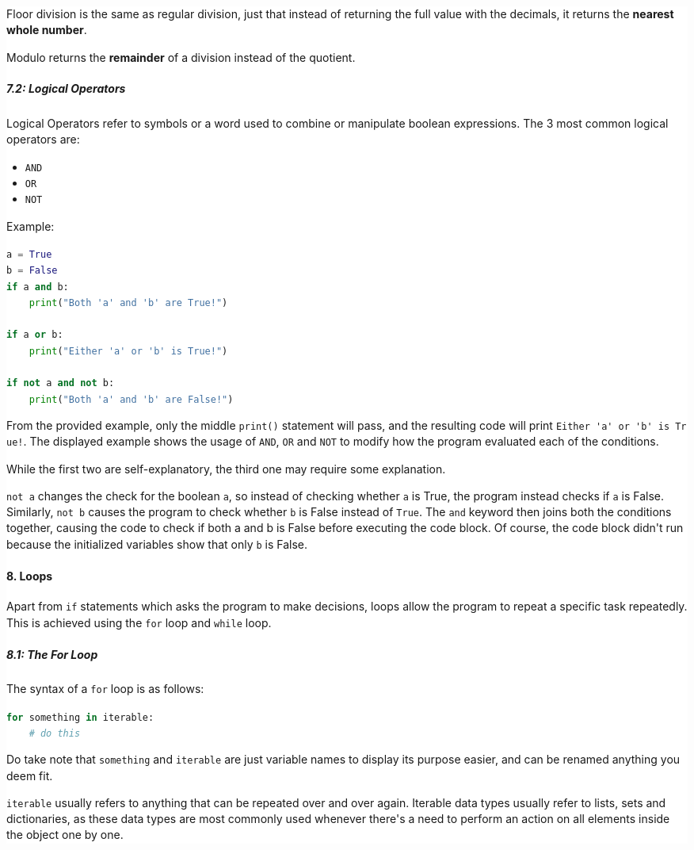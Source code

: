 Floor division is the same as regular division, just that instead of returning the full value with the decimals, it returns the **nearest whole number**.

Modulo returns the **remainder** of a division instead of the quotient.


##### 7.2: Logical Operators

Logical Operators refer to symbols or a word used to combine or manipulate boolean expressions.
The 3 most common logical operators are:
   - `AND` 
   - `OR` 
   - `NOT` 

Example:
```python
a = True 
b = False
if a and b:
    print("Both 'a' and 'b' are True!")

if a or b:
    print("Either 'a' or 'b' is True!")

if not a and not b:
	print("Both 'a' and 'b' are False!")
```

From the provided example, only the middle `print()` statement will pass, and the resulting code will print `Either 'a' or 'b' is True!`. The displayed example shows the usage of `AND`, `OR` and `NOT` to modify how the program evaluated each of the conditions.

While the first two are self-explanatory, the third one may require some explanation.

`not a` changes the check for the boolean `a`, so instead of checking whether `a` is True, the program instead checks if `a` is False. Similarly, `not b` causes the program to check whether `b` is False instead of `True`. The `and` keyword then joins both the conditions together, causing the code to check if both a and b is False before executing the code block. Of course, the code block didn't run because the initialized variables show that only `b` is False.


#### 8. Loops

Apart from `if` statements which asks the program to make decisions, loops allow the program to repeat a specific task repeatedly. This is achieved using the `for` loop and `while` loop.


##### 8.1: The For Loop

The syntax of a `for` loop is as follows:
```python
for something in iterable:
    # do this
```
Do take note that `something` and `iterable` are just variable names to display its purpose easier, and can be renamed anything you deem fit.

`iterable` usually refers to anything that can be repeated over and over again. Iterable data types usually refer to lists, sets and dictionaries, as these data types are most commonly used whenever there's a need to perform an action on all elements inside the object one by one.
